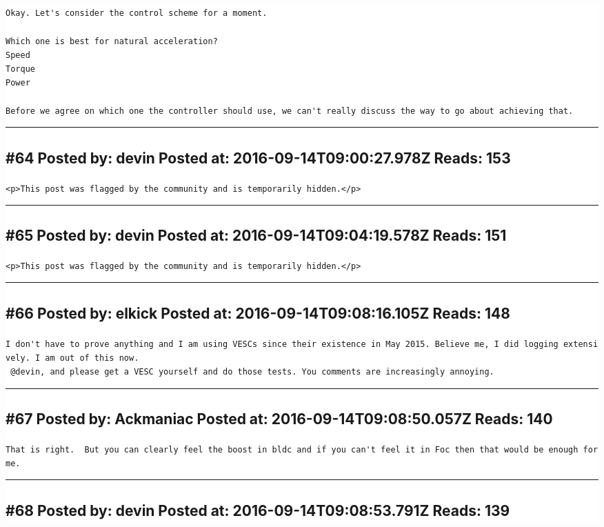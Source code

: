```
Okay. Let's consider the control scheme for a moment.

Which one is best for natural acceleration?
Speed
Torque
Power

Before we agree on which one the controller should use, we can't really discuss the way to go about achieving that.
```

---
## \#64 Posted by: devin Posted at: 2016-09-14T09:00:27.978Z Reads: 153

```
<p>This post was flagged by the community and is temporarily hidden.</p>
```

---
## \#65 Posted by: devin Posted at: 2016-09-14T09:04:19.578Z Reads: 151

```
<p>This post was flagged by the community and is temporarily hidden.</p>
```

---
## \#66 Posted by: elkick Posted at: 2016-09-14T09:08:16.105Z Reads: 148

```
I don't have to prove anything and I am using VESCs since their existence in May 2015. Believe me, I did logging extensively. I am out of this now.
 @devin, and please get a VESC yourself and do those tests. You comments are increasingly annoying.
```

---
## \#67 Posted by: Ackmaniac Posted at: 2016-09-14T09:08:50.057Z Reads: 140

```
That is right.  But you can clearly feel the boost in bldc and if you can't feel it in Foc then that would be enough for me.
```

---
## \#68 Posted by: devin Posted at: 2016-09-14T09:08:53.791Z Reads: 139
